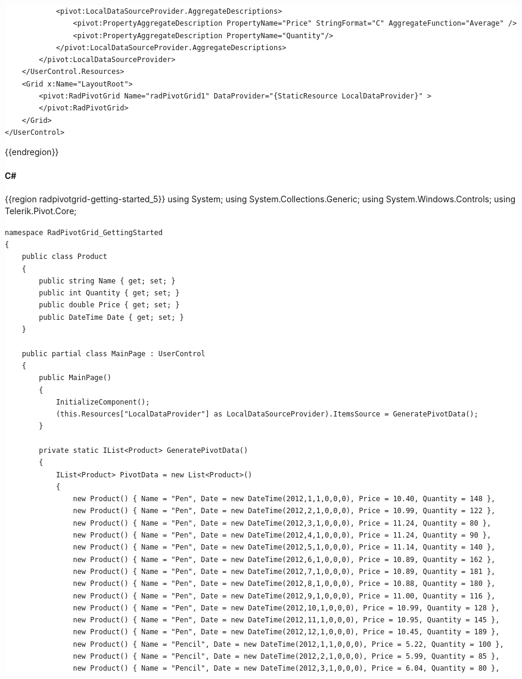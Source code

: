 	            <pivot:LocalDataSourceProvider.AggregateDescriptions>
	                <pivot:PropertyAggregateDescription PropertyName="Price" StringFormat="C" AggregateFunction="Average" />
	                <pivot:PropertyAggregateDescription PropertyName="Quantity"/>
	            </pivot:LocalDataSourceProvider.AggregateDescriptions>
	        </pivot:LocalDataSourceProvider>
	    </UserControl.Resources>
		<Grid x:Name="LayoutRoot">
	        <pivot:RadPivotGrid Name="radPivotGrid1" DataProvider="{StaticResource LocalDataProvider}" >
	        </pivot:RadPivotGrid>
	    </Grid>
	</UserControl>
{{endregion}}

#### __C#__

{{region radpivotgrid-getting-started_5}}
	using System;
	using System.Collections.Generic;
	using System.Windows.Controls;
	using Telerik.Pivot.Core;
	
	namespace RadPivotGrid_GettingStarted
	{
	    public class Product
	    {
	        public string Name { get; set; }
	        public int Quantity { get; set; }
	        public double Price { get; set; }
	        public DateTime Date { get; set; }
	    }
	
	    public partial class MainPage : UserControl
	    {
	        public MainPage()
	        {
	            InitializeComponent();
	            (this.Resources["LocalDataProvider"] as LocalDataSourceProvider).ItemsSource = GeneratePivotData();
	        }
	
	        private static IList<Product> GeneratePivotData()
	        {
	            IList<Product> PivotData = new List<Product>()
	            {
	                new Product() { Name = "Pen", Date = new DateTime(2012,1,1,0,0,0), Price = 10.40, Quantity = 148 },
	                new Product() { Name = "Pen", Date = new DateTime(2012,2,1,0,0,0), Price = 10.99, Quantity = 122 },
	                new Product() { Name = "Pen", Date = new DateTime(2012,3,1,0,0,0), Price = 11.24, Quantity = 80 },
	                new Product() { Name = "Pen", Date = new DateTime(2012,4,1,0,0,0), Price = 11.24, Quantity = 90 },
	                new Product() { Name = "Pen", Date = new DateTime(2012,5,1,0,0,0), Price = 11.14, Quantity = 140 },
	                new Product() { Name = "Pen", Date = new DateTime(2012,6,1,0,0,0), Price = 10.89, Quantity = 162 },
	                new Product() { Name = "Pen", Date = new DateTime(2012,7,1,0,0,0), Price = 10.89, Quantity = 181 },
	                new Product() { Name = "Pen", Date = new DateTime(2012,8,1,0,0,0), Price = 10.88, Quantity = 180 },
	                new Product() { Name = "Pen", Date = new DateTime(2012,9,1,0,0,0), Price = 11.00, Quantity = 116 },
	                new Product() { Name = "Pen", Date = new DateTime(2012,10,1,0,0,0), Price = 10.99, Quantity = 128 },
	                new Product() { Name = "Pen", Date = new DateTime(2012,11,1,0,0,0), Price = 10.95, Quantity = 145 },
	                new Product() { Name = "Pen", Date = new DateTime(2012,12,1,0,0,0), Price = 10.45, Quantity = 189 },
	                new Product() { Name = "Pencil", Date = new DateTime(2012,1,1,0,0,0), Price = 5.22, Quantity = 100 },
	                new Product() { Name = "Pencil", Date = new DateTime(2012,2,1,0,0,0), Price = 5.99, Quantity = 85 },
	                new Product() { Name = "Pencil", Date = new DateTime(2012,3,1,0,0,0), Price = 6.04, Quantity = 80 },